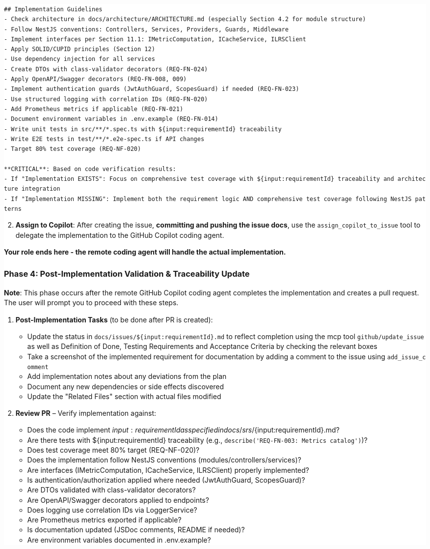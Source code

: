    ```
   ## Implementation Guidelines
   - Check architecture in docs/architecture/ARCHITECTURE.md (especially Section 4.2 for module structure)
   - Follow NestJS conventions: Controllers, Services, Providers, Guards, Middleware
   - Implement interfaces per Section 11.1: IMetricComputation, ICacheService, ILRSClient
   - Apply SOLID/CUPID principles (Section 12)
   - Use dependency injection for all services
   - Create DTOs with class-validator decorators (REQ-FN-024)
   - Apply OpenAPI/Swagger decorators (REQ-FN-008, 009)
   - Implement authentication guards (JwtAuthGuard, ScopesGuard) if needed (REQ-FN-023)
   - Use structured logging with correlation IDs (REQ-FN-020)
   - Add Prometheus metrics if applicable (REQ-FN-021)
   - Document environment variables in .env.example (REQ-FN-014)
   - Write unit tests in src/**/*.spec.ts with ${input:requirementId} traceability
   - Write E2E tests in test/**/*.e2e-spec.ts if API changes
   - Target 80% test coverage (REQ-NF-020)

   **CRITICAL**: Based on code verification results:
   - If "Implementation EXISTS": Focus on comprehensive test coverage with ${input:requirementId} traceability and architecture integration
   - If "Implementation MISSING": Implement both the requirement logic AND comprehensive test coverage following NestJS patterns
   ```

2. **Assign to Copilot**: After creating the issue, **committing and pushing the issue docs**, use the `assign_copilot_to_issue` tool to delegate the implementation to the GitHub Copilot coding agent.

**Your role ends here - the remote coding agent will handle the actual implementation.**

### Phase 4: Post-Implementation Validation & Traceability Update

**Note**: This phase occurs after the remote GitHub Copilot coding agent completes the implementation and creates a pull request. The user will prompt you to proceed with these steps.

1. **Post-Implementation Tasks** (to be done after PR is created):
   - Update the status in `docs/issues/${input:requirementId}.md` to reflect completion using the mcp tool `github/update_issue` as well as Definition of Done, Testing Requirements and Acceptance Criteria by checking the relevant boxes
   - Take a screenshot of the implemented requirement for documentation by adding a comment to the issue using `add_issue_comment`
   - Add implementation notes about any deviations from the plan
   - Document any new dependencies or side effects discovered
   - Update the "Related Files" section with actual files modified

2. **Review PR** – Verify implementation against:
   - Does the code implement ${input:requirementId} as specified in docs/srs/${input:requirementId}.md?
   - Are there tests with ${input:requirementId} traceability (e.g., `describe('REQ-FN-003: Metrics catalog')`)?
   - Does test coverage meet 80% target (REQ-NF-020)?
   - Does the implementation follow NestJS conventions (modules/controllers/services)?
   - Are interfaces (IMetricComputation, ICacheService, ILRSClient) properly implemented?
   - Is authentication/authorization applied where needed (JwtAuthGuard, ScopesGuard)?
   - Are DTOs validated with class-validator decorators?
   - Are OpenAPI/Swagger decorators applied to endpoints?
   - Does logging use correlation IDs via LoggerService?
   - Are Prometheus metrics exported if applicable?
   - Is documentation updated (JSDoc comments, README if needed)?
   - Are environment variables documented in .env.example?
